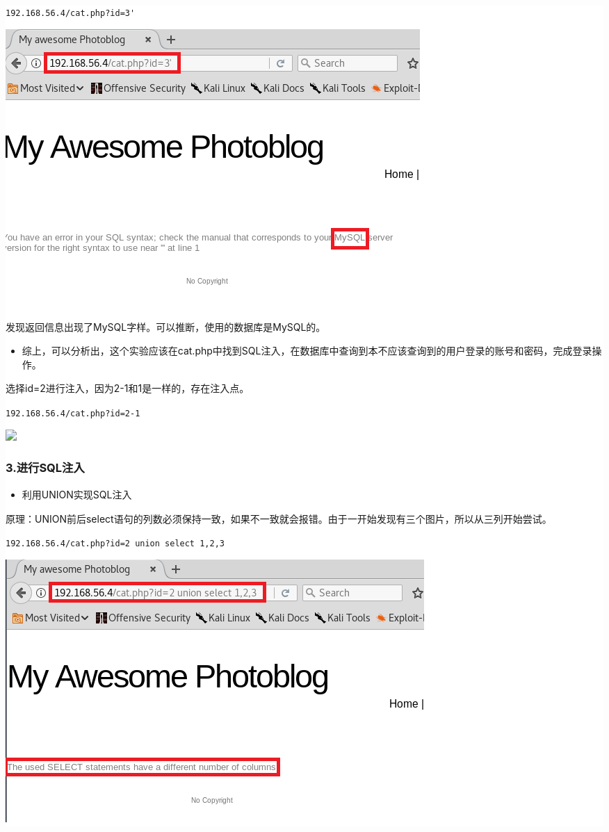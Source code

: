 ```
192.168.56.4/cat.php?id=3'
```

![](images/id3引号MySql.PNG)

发现返回信息出现了MySQL字样。可以推断，使用的数据库是MySQL的。

* 综上，可以分析出，这个实验应该在cat.php中找到SQL注入，在数据库中查询到本不应该查询到的用户登录的账号和密码，完成登录操作。

选择id=2进行注入，因为2-1和1是一样的，存在注入点。

```
192.168.56.4/cat.php?id=2-1
```

![](images/id为2-1.PNG)

### 3.进行SQL注入
* 利用UNION实现SQL注入

原理：UNION前后select语句的列数必须保持一致，如果不一致就会报错。由于一开始发现有三个图片，所以从三列开始尝试。
```
192.168.56.4/cat.php?id=2 union select 1,2,3
```

![](images/union3错误.PNG)
